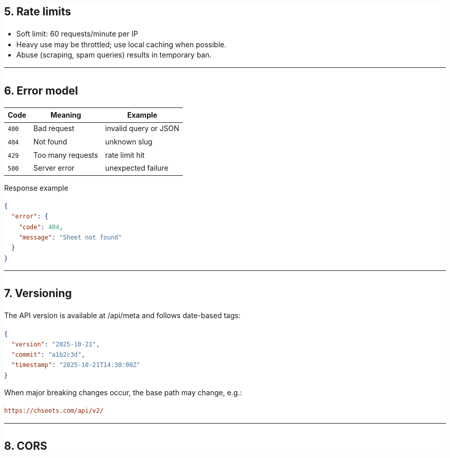 
## 5. Rate limits

- Soft limit: 60 requests/minute per IP
- Heavy use may be throttled; use local caching when possible.
- Abuse (scraping, spam queries) results in temporary ban.

---

## 6. Error model

| Code  | Meaning           | Example               |
| ----- | ----------------- | --------------------- |
| `400` | Bad request       | invalid query or JSON |
| `404` | Not found         | unknown slug          |
| `429` | Too many requests | rate limit hit        |
| `500` | Server error      | unexpected failure    |

Response example

```json
{
  "error": {
    "code": 404,
    "message": "Sheet not found"
  }
}
```

---

## 7. Versioning

The API version is available at /api/meta and follows date-based tags:

```json
{
  "version": "2025-10-21",
  "commit": "a1b2c3d",
  "timestamp": "2025-10-21T14:30:00Z"
}
```

When major breaking changes occur, the base path may change, e.g.:

```ini
https://chseets.com/api/v2/
```

---

## 8. CORS
